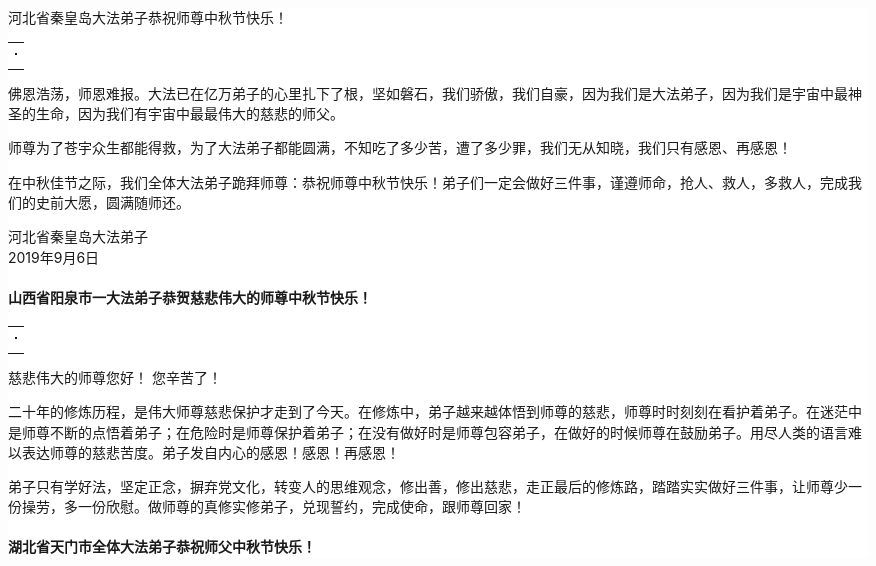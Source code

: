  河北省秦皇岛大法弟子恭祝师尊中秋节快乐！
</h4>
<p>
</p>
<table border="0" cellpadding="0" cellspacing="2" width="580--">
 <tbody>
  <tr align="CENTER" valign="top">
   <td>
    <ok href="http://greetings.big5.minghui.org/mh/article_images/2019-9-11-1909060834538799.jpg">
     <img alt="" border="1" hspace="0" src="http://greetings.big5.minghui.org/mh/article_images/2019-9-11-1909060834538799--ss.jpg" vspace="5"/>
    </ok>
   </td>
  </tr>
 </tbody>
</table>
<p>
 佛恩浩荡，师恩难报。大法已在亿万弟子的心里扎下了根，坚如磐石，我们骄傲，我们自豪，因为我们是大法弟子，因为我们是宇宙中最神圣的生命，因为我们有宇宙中最最伟大的慈悲的师父。
</p>
<p>
 师尊为了苍宇众生都能得救，为了大法弟子都能圆满，不知吃了多少苦，遭了多少罪，我们无从知晓，我们只有感恩、再感恩！
</p>
<p>
 在中秋佳节之际，我们全体大法弟子跪拜师尊：恭祝师尊中秋节快乐！弟子们一定会做好三件事，谨遵师命，抢人、救人，多救人，完成我们的史前大愿，圆满随师还。
</p>
<p>
 河北省秦皇岛大法弟子
 <br/>
 2019年9月6日
</p>
<h4>
 <a name="19911234046-9">
 </ok>
 山西省阳泉市一大法弟子恭贺慈悲伟大的师尊中秋节快乐！
</h4>
<p>
</p>
<table border="0" cellpadding="0" cellspacing="2" width="580--">
 <tbody>
  <tr align="CENTER" valign="top">
   <td>
    <ok href="http://greetings.big5.minghui.org/mh/article_images/2019-9-11-1909011026469709.jpg">
     <img alt="" border="1" hspace="0" src="http://greetings.big5.minghui.org/mh/article_images/2019-9-11-1909011026469709--ss.jpg" vspace="5"/>
    </ok>
   </td>
  </tr>
 </tbody>
</table>
<p>
 慈悲伟大的师尊您好！ 您辛苦了！
</p>
<p>
 二十年的修炼历程，是伟大师尊慈悲保护才走到了今天。在修炼中，弟子越来越体悟到师尊的慈悲，师尊时时刻刻在看护着弟子。在迷茫中是师尊不断的点悟着弟子；在危险时是师尊保护着弟子；在没有做好时是师尊包容弟子，在做好的时候师尊在鼓励弟子。用尽人类的语言难以表达师尊的慈悲苦度。弟子发自内心的感恩！感恩！再感恩！
</p>
<p>
 弟子只有学好法，坚定正念，摒弃党文化，转变人的思维观念，修出善，修出慈悲，走正最后的修炼路，踏踏实实做好三件事，让师尊少一份操劳，多一份欣慰。做师尊的真修实修弟子，兑现誓约，完成使命，跟师尊回家！
</p>
<h4>
 <a name="19911234046-10">
 </ok>
 湖北省天门市全体大法弟子恭祝师父中秋节快乐！
</h4>